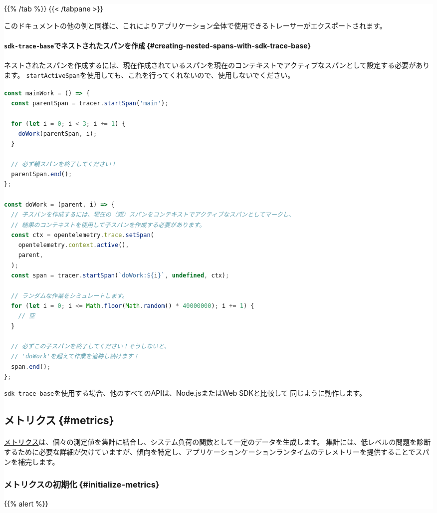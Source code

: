 {{% /tab %}} {{< /tabpane >}}

このドキュメントの他の例と同様に、これによりアプリケーション全体で使用できるトレーサーがエクスポートされます。

#### `sdk-trace-base`でネストされたスパンを作成 {#creating-nested-spans-with-sdk-trace-base}

ネストされたスパンを作成するには、現在作成されているスパンを現在のコンテキストでアクティブなスパンとして設定する必要があります。
`startActiveSpan`を使用しても、これを行ってくれないので、使用しないでください。

```javascript
const mainWork = () => {
  const parentSpan = tracer.startSpan('main');

  for (let i = 0; i < 3; i += 1) {
    doWork(parentSpan, i);
  }

  // 必ず親スパンを終了してください！
  parentSpan.end();
};

const doWork = (parent, i) => {
  // 子スパンを作成するには、現在の（親）スパンをコンテキストでアクティブなスパンとしてマークし、
  // 結果のコンテキストを使用して子スパンを作成する必要があります。
  const ctx = opentelemetry.trace.setSpan(
    opentelemetry.context.active(),
    parent,
  );
  const span = tracer.startSpan(`doWork:${i}`, undefined, ctx);

  // ランダムな作業をシミュレートします。
  for (let i = 0; i <= Math.floor(Math.random() * 40000000); i += 1) {
    // 空
  }

  // 必ずこの子スパンを終了してください！そうしないと、
  // 'doWork'を超えて作業を追跡し続けます！
  span.end();
};
```

`sdk-trace-base`を使用する場合、他のすべてのAPIは、Node.jsまたはWeb SDKと比較して
同じように動作します。

## メトリクス {#metrics}

[メトリクス](/docs/concepts/signals/metrics)は、個々の測定値を集計に結合し、システム負荷の関数として一定のデータを生成します。
集計には、低レベルの問題を診断するために必要な詳細が欠けていますが、傾向を特定し、アプリケーションケーションランタイムのテレメトリーを提供することでスパンを補完します。

### メトリクスの初期化 {#initialize-metrics}

{{% alert %}}
